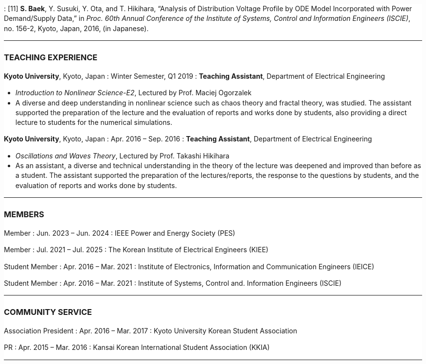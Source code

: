 : [11] **S. Baek**, Y. Susuki, Y. Ota, and T. Hikihara, “Analysis of Distribution Voltage Profile by ODE Model Incorporated with Power Demand/Supply Data,” in *Proc. 60th Annual Conference of the Institute of Systems, Control and Information Engineers (ISCIE)*, no. 156-2, Kyoto, Japan, 2016, (in Japanese).

---
### TEACHING EXPERIENCE
**Kyoto University**, Kyoto, Japan 
: Winter Semester, Q1 2019 
: **Teaching Assistant**, Department of Electrical Engineering
- *Introduction to Nonlinear Science-E2*, Lectured by Prof. Maciej Ogorzalek
- A diverse and deep understanding in nonlinear science such as chaos theory and
fractal theory, was studied. The assistant supported the preparation of the lecture and the evaluation of reports and works done by students, also providing a direct lecture to students for the numerical simulations.

**Kyoto University**, Kyoto, Japan 
: Apr. 2016 – Sep. 2016 
: **Teaching Assistant**, Department of Electrical Engineering
- *Oscillations and Waves Theory*, Lectured by Prof. Takashi Hikihara
- As an assistant, a diverse and technical understanding in the theory of the lecture was deepened and improved than before as a student. The assistant supported the preparation of the lectures/reports, the response to the questions by students, and the evaluation of reports and works done by students.

---
### MEMBERS
Member 
: Jun. 2023 – Jun. 2024 
: IEEE Power and Energy Society (PES)

Member 
: Jul. 2021 – Jul. 2025 
: The Korean Institute of Electrical Engineers (KIEE)

Student Member 
: Apr. 2016 – Mar. 2021 
: Institute of Electronics, Information and Communication Engineers (IEICE)

Student Member
: Apr. 2016 – Mar. 2021
: Institute of Systems, Control and. Information Engineers (ISCIE)

---
### COMMUNITY SERVICE
Association President
: Apr. 2016 – Mar. 2017
: Kyoto University Korean Student Association

PR
: Apr. 2015 – Mar. 2016
: Kansai Korean International Student Association (KKIA)

---